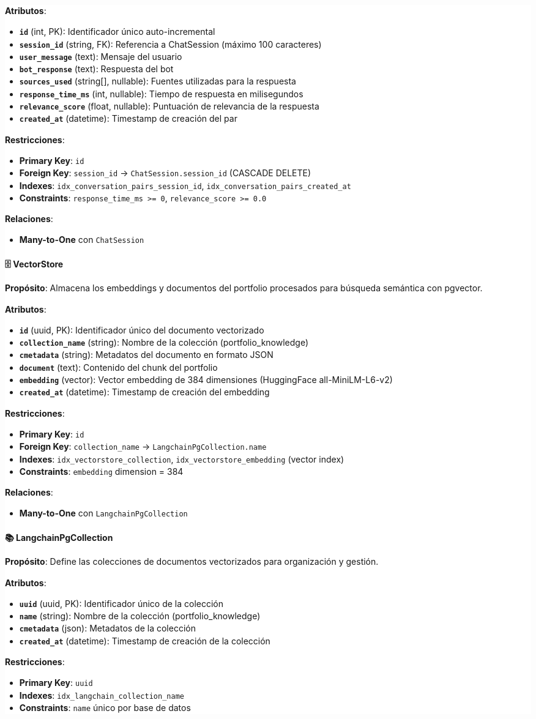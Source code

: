 **Atributos**:
- **`id`** (int, PK): Identificador único auto-incremental
- **`session_id`** (string, FK): Referencia a ChatSession (máximo 100 caracteres)
- **`user_message`** (text): Mensaje del usuario
- **`bot_response`** (text): Respuesta del bot
- **`sources_used`** (string[], nullable): Fuentes utilizadas para la respuesta
- **`response_time_ms`** (int, nullable): Tiempo de respuesta en milisegundos
- **`relevance_score`** (float, nullable): Puntuación de relevancia de la respuesta
- **`created_at`** (datetime): Timestamp de creación del par

**Restricciones**:
- **Primary Key**: `id`
- **Foreign Key**: `session_id` → `ChatSession.session_id` (CASCADE DELETE)
- **Indexes**: `idx_conversation_pairs_session_id`, `idx_conversation_pairs_created_at`
- **Constraints**: `response_time_ms >= 0`, `relevance_score >= 0.0`

**Relaciones**:
- **Many-to-One** con `ChatSession`

#### **🗄️ VectorStore**

**Propósito**: Almacena los embeddings y documentos del portfolio procesados para búsqueda semántica con pgvector.

**Atributos**:
- **`id`** (uuid, PK): Identificador único del documento vectorizado
- **`collection_name`** (string): Nombre de la colección (portfolio_knowledge)
- **`cmetadata`** (string): Metadatos del documento en formato JSON
- **`document`** (text): Contenido del chunk del portfolio
- **`embedding`** (vector): Vector embedding de 384 dimensiones (HuggingFace all-MiniLM-L6-v2)
- **`created_at`** (datetime): Timestamp de creación del embedding

**Restricciones**:
- **Primary Key**: `id`
- **Foreign Key**: `collection_name` → `LangchainPgCollection.name`
- **Indexes**: `idx_vectorstore_collection`, `idx_vectorstore_embedding` (vector index)
- **Constraints**: `embedding` dimension = 384

**Relaciones**:
- **Many-to-One** con `LangchainPgCollection`

#### **📚 LangchainPgCollection**

**Propósito**: Define las colecciones de documentos vectorizados para organización y gestión.

**Atributos**:
- **`uuid`** (uuid, PK): Identificador único de la colección
- **`name`** (string): Nombre de la colección (portfolio_knowledge)
- **`cmetadata`** (json): Metadatos de la colección
- **`created_at`** (datetime): Timestamp de creación de la colección

**Restricciones**:
- **Primary Key**: `uuid`
- **Indexes**: `idx_langchain_collection_name`
- **Constraints**: `name` único por base de datos
